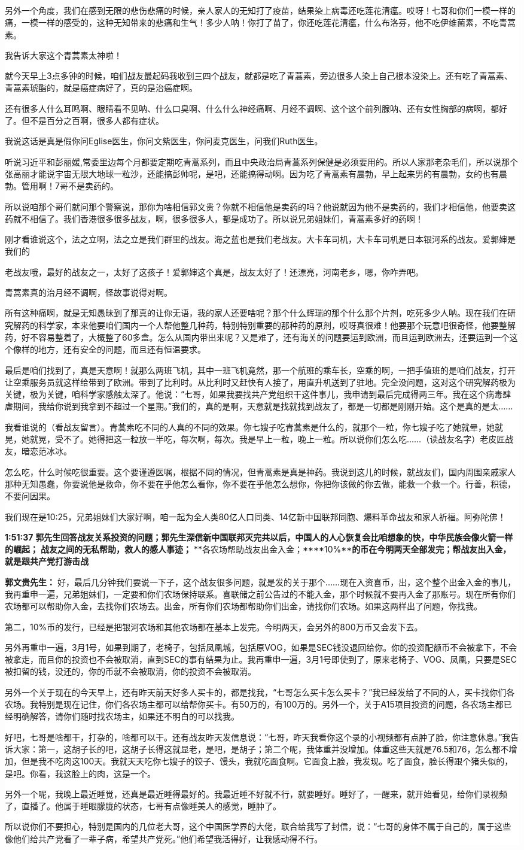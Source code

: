另外一个角度，我们在感到无限的悲伤悲痛的时候，亲人家人的无知打了疫苗，结果染上病毒还吃莲花清瘟。哎呀！七哥和你们一模一样的痛，一模一样的感受的，这种无知带来的悲痛和生气！多少人呐！你打了苗了，你还吃莲花清瘟，什么布洛芬，他不吃伊维菌素，不吃青蒿素。

我告诉大家这个青蒿素太神啦！

就今天早上3点多钟的时候，咱们战友最起码我收到三四个战友，就都是吃了青蒿素，旁边很多人染上自己根本没染上。还有吃了青蒿素、青蒿素琥酯的，就是癌症病好了，真的是治癌症啊。

还有很多人什么耳鸣啊、眼睛看不见呐、什么口臭啊、什么什么神经痛啊、月经不调啊、这个这个前列腺呐、还有女性胸部的病啊，都好了。但不是百分之百啊，很多人都有症状。

我说这话是真是假你问Eglise医生，你问文紫医生，你问麦克医生，问我们Ruth医生。

听说习近平和彭丽媛,常委里边每个月都要定期吃青蒿系列，而且中央政治局青蒿系列保健是必须要用的。所以人家那老杂毛们，所以说那个张高丽才能说宇宙无限大地球一粒沙，还能搞彭帅呢，是吧，还能搞得动啊。因为吃了青蒿素有晨勃，早上起来男的有晨勃，女的也有晨勃。管用啊！7哥不是卖药的。

所以说咱那个哥们就问那个警察说，那你为啥相信郭文贵？你就不相信他是卖药的吗？他说就因为他不是卖药的，我们才相信他，他要卖这药就不相信了。我们香港很多很多战友，啊，很多很多人，都是成功了。所以说兄弟姐妹们，青蒿素多好的药啊！

刚才看谁说这个，法之立啊，法之立是我们群里的战友。海之蓝也是我们老战友。大卡车司机，大卡车司机是日本银河系的战友。爱郭婶是我们的

老战友哦，最好的战友之一，太好了这孩子！爱郭婶这个真是，战友太好了！还漂亮，河南老乡，嗯，你咋弄吧。

青蒿素真的治月经不调啊，怪故事说得对啊。

所有这种痛啊，就是无知愚昧到了那真的让你无语，我的家人还要啥呢？那个什么辉瑞的那个什么那个片剂，吃死多少人呐。现在我们在研究解药的科学家，本来他要咱们国内一个人帮他整几种药，特别特别重要的那种药的原剂，哎呀真很难！他要那个玩意吧很奇怪，他要整解药，好不容易整着了，大概整了60多盒。怎么从国内带出来呢？又是难了，还有海关的问题要运到欧洲，而且运到欧洲去，还要运到一个这个像样的地方，还有安全的问题，而且还有恒温要求。

最后是咱们找到了，真是天意啊！就那么两班飞机，其中一班飞机竟然，那一个航班的乘车长，空乘的啊，一把手值班的是咱们战友，打开让空乘服务员就这样给带到了欧洲。带到了比利时。从比利时又赶快有人接了，用直升机送到了驻地。完全没问题，这对这个研究解药极为关键，极为关键，咱科学家感触太深了。他说：“七哥，如果我要找共产党组织干这件事儿，我申请到最后完成得两三年。我在这个病毒肆虐期间，我给你说到我拿到不超过一个星期。”我们的，真的是啊，天意就是找就找到战友了，都是一切都是刚刚开始。这个是真的是太……

我看谁说的（看战友留言）。青蒿素吃不同的人真的不同的效果。你七嫂子吃青蒿素是什么的，就那个一粒，你七嫂子吃了她就晕，她就晃，她就晃，受不了。她得把这一粒放一半吃，每次啊，每次。我是早上一粒，晚上一粒。所以说你们怎么吃……（读战友名字）老皮匠战友，暗恋范冰冰。

怎么吃，什么时候吃很重要。这个要谨遵医嘱，根据不同的情况，但青蒿素是真是神药。我说到这儿的时候，就战友们，国内周围亲戚家人那种无知愚蠢，你要说他是救命，你不要在乎他怎么看你，你不要在乎他怎么想你，你把你该做的你去做，能救一个救一个。行善，积德，不要问因果。

我们现在是10:25，兄弟姐妹们大家好啊，咱一起为全人类80亿人口同类、14亿新中国联邦同胞、爆料革命战友和家人祈福。阿弥陀佛！

**1:51:37**  **郭先生回答战友关系投资的问题；郭先生深信新中国联邦灭完共以后，中国人的人心恢复会比咱想象的快，中华民族会像火箭一样的崛起；** **战友之间的无私帮助，救人的感人事迹；** **各农场帮助战友出金入金；****10%****的币在今明两天全部发完；帮战友出入金，就是跟共产党打游击战**

**郭文贵先生：** 好，最后几分钟我们要说一下子，这个战友很多问题，就是发的关于那个……现在入资喜币，出，这个整个出金入金的事儿，我再重申一遍，兄弟姐妹们，一定要和你们农场保持联系。喜联储之前公告过的不能入金，那个时候就不要再入金了那账号。现在所有你们农场都可以帮助你入金，去找你们农场去。出金，所有你们农场都帮助你们出金，请找你们农场。如果这两样出了问题，你找我。

第二，10%币的发行，已经是把银河农场和其他农场都在基本上发完。今明两天，会另外的800万币又会发下去。

另外再重申一遍，3月1号，如果到期了，老椅子，包括凤凰城，包括原VOG，如果是SEC钱没退回给你。你的投资配额币不会被拿下，不会被拿走，而且你的投资也不会被取消，直到SEC的事有结果为止。我再重申一遍，3月1号即使到了，原来老椅子、VOG、凤凰，只要是SEC被扣留的钱，没还的，你的币就不会被取消，你的投资不会被取消。

另外一个关于现在的今天早上，还有昨天前天好多人买卡的，都是找我，“七哥怎么买卡怎么买卡？”我已经发给了不同的人，买卡找你们各农场。我特别是现在记住，你们各农场主都可以给帮你买卡。有50万的，有100万的。另外一个，关于A15项目投资的问题，各农场主都已经明确解答，请你们随时找农场主，如果还不明白的可以找我。

好吧，七哥是啥都干，打杂的，啥都可以干。还有战友昨天发信息说：“七哥，昨天我看你这个录的小视频都有点肿了脸，你注意休息。”我告诉大家：第一，这胡子长的吧，这胡子长得这就显老，是吧，是胡子；第二个呢，我体重并没增加。体重这些天就是76.5和76，怎么都不增加，但是我不吃肉这100天。我就天天吃你七嫂子的饺子、馒头，我就吃面食啊。它面食上脸，我发现。吃了面食，脸长得跟个猪头似的，是吧。你看，我这脸上的肉，这是一个。

另外一个呢，我晚上最近睡觉，还真是最近睡得最好的。我最近睡不好就不行，就要睡好。睡好了，一醒来，就开始看见，给你们录视频了，直播了。他属于睡眼朦胧的状态，七哥有点像睡美人的感觉，睡肿了。

所以说你们不要担心，特别是国内的几位老大哥，这个中国医学界的大佬，联合给我写了封信，说：“七哥的身体不属于自己的，属于这些像他们给共产党看了一辈子病，希望共产党死。”他们希望我活得好，让我感动得不行。
